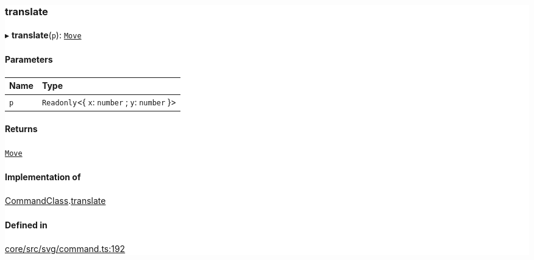 ### translate

▸ **translate**(`p`): [`Move`](Move.md)

#### Parameters

| Name | Type |
| :------ | :------ |
| `p` | `Readonly`<{ `x`: `number` ; `y`: `number`  }\> |

#### Returns

[`Move`](Move.md)

#### Implementation of

[CommandClass](../../interfaces/svg_drawing_core/CommandClass.md).[translate](../../interfaces/svg_drawing_core/CommandClass.md#translate)

#### Defined in

[core/src/svg/command.ts:192](https://github.com/kmkzt/svg-drawing/blob/6e54c2f/packages/core/src/svg/command.ts#L192)
